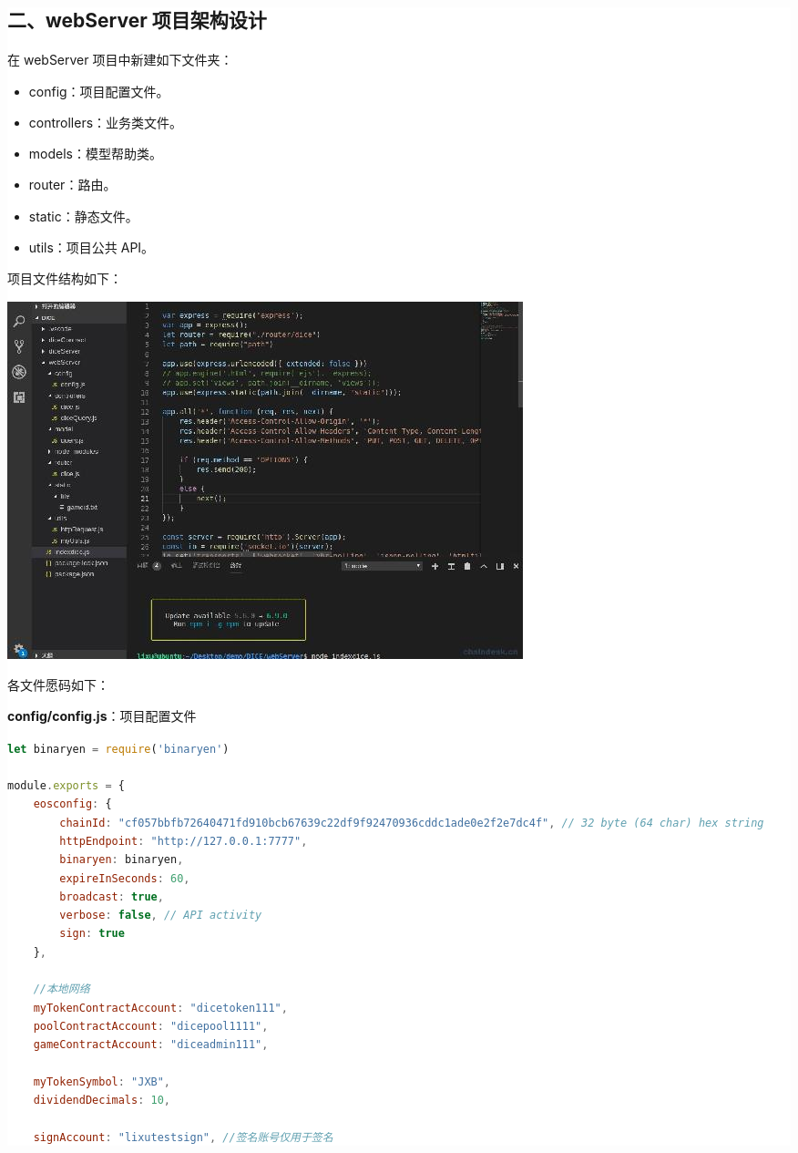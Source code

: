 ## 二、webServer 项目架构设计

在 webServer 项目中新建如下文件夹：

*   config：项目配置文件。

*   controllers：业务类文件。

*   models：模型帮助类。

*   router：路由。

*   static：静态文件。

*   utils：项目公共 API。

项目文件结构如下：

![A5A1DBBA-A6D3-4AB7-BE23-BD08CA61508B](img/ca4ecaf55f9a255f1ab3e811a2f6041d.jpg)

各文件愿码如下：

**config/config.js**：项目配置文件

```js
let binaryen = require('binaryen')

module.exports = {
    eosconfig: {
        chainId: "cf057bbfb72640471fd910bcb67639c22df9f92470936cddc1ade0e2f2e7dc4f", // 32 byte (64 char) hex string
        httpEndpoint: "http://127.0.0.1:7777",
        binaryen: binaryen,
        expireInSeconds: 60,
        broadcast: true,
        verbose: false, // API activity
        sign: true
    },

    //本地网络
    myTokenContractAccount: "dicetoken111",
    poolContractAccount: "dicepool1111",
    gameContractAccount: "diceadmin111",

    myTokenSymbol: "JXB",
    dividendDecimals: 10,

    signAccount: "lixutestsign", //签名账号仅用于签名
```